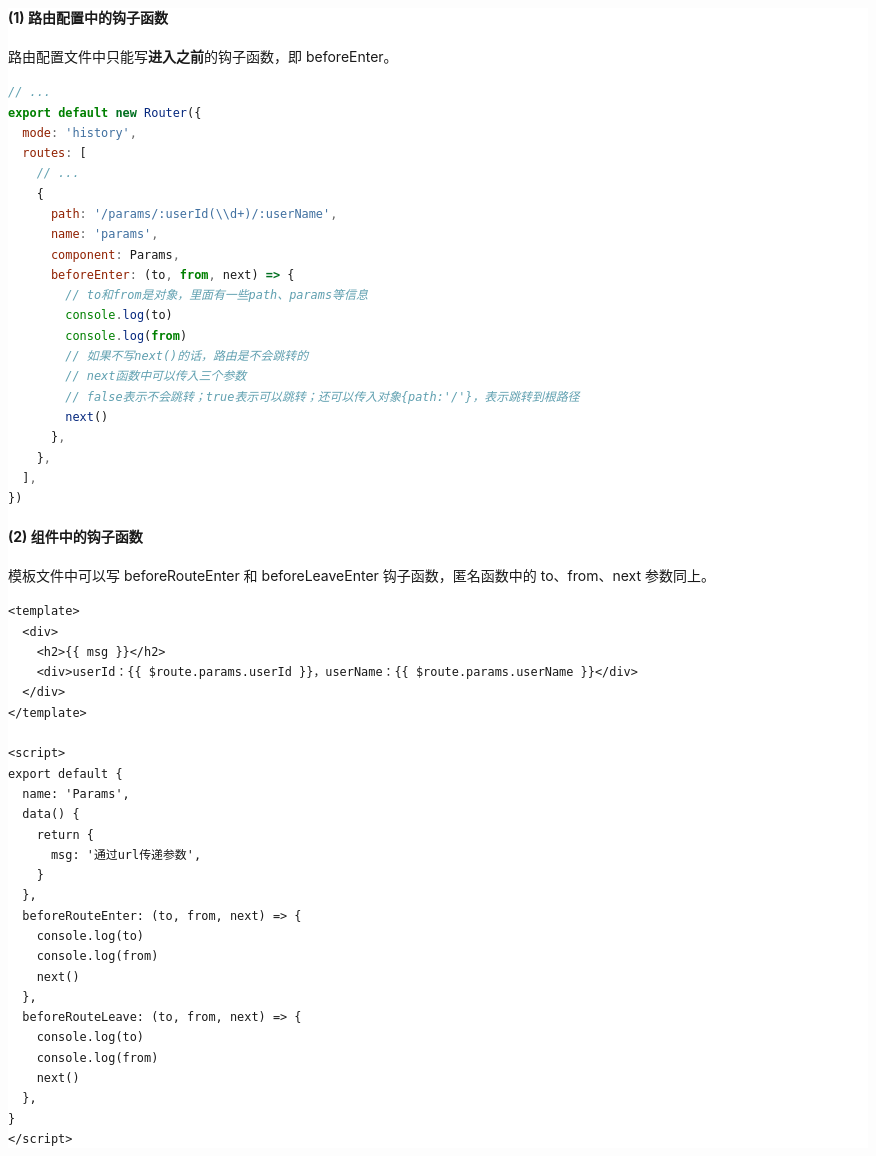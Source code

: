 #### (1) 路由配置中的钩子函数

路由配置文件中只能写**进入之前**的钩子函数，即 beforeEnter。

```javascript
// ...
export default new Router({
  mode: 'history',
  routes: [
    // ...
    {
      path: '/params/:userId(\\d+)/:userName',
      name: 'params',
      component: Params,
      beforeEnter: (to, from, next) => {
        // to和from是对象，里面有一些path、params等信息
        console.log(to)
        console.log(from)
        // 如果不写next()的话，路由是不会跳转的
        // next函数中可以传入三个参数
        // false表示不会跳转；true表示可以跳转；还可以传入对象{path:'/'}，表示跳转到根路径
        next()
      },
    },
  ],
})
```

#### (2) 组件中的钩子函数

模板文件中可以写 beforeRouteEnter 和 beforeLeaveEnter 钩子函数，匿名函数中的 to、from、next 参数同上。

```vue
<template>
  <div>
    <h2>{{ msg }}</h2>
    <div>userId：{{ $route.params.userId }}，userName：{{ $route.params.userName }}</div>
  </div>
</template>

<script>
export default {
  name: 'Params',
  data() {
    return {
      msg: '通过url传递参数',
    }
  },
  beforeRouteEnter: (to, from, next) => {
    console.log(to)
    console.log(from)
    next()
  },
  beforeRouteLeave: (to, from, next) => {
    console.log(to)
    console.log(from)
    next()
  },
}
</script>
```
